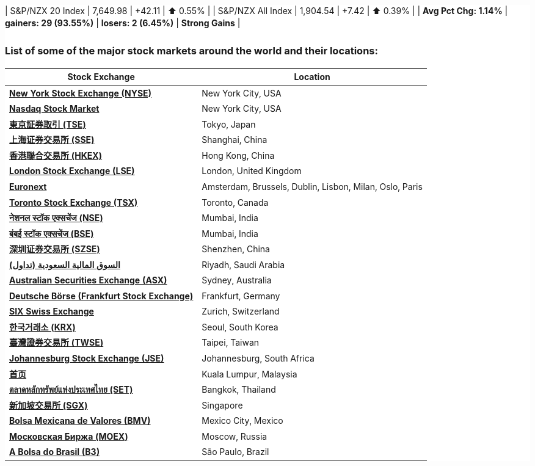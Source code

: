 | S&P/NZX 20 Index | 7,649.98 | +42.11 | :arrow_up: 0.55% |
| S&P/NZX All Index | 1,904.54 | +7.42 | :arrow_up: 0.39% |
| <strong>Avg Pct Chg: 1.14%</strong> | <strong>gainers: 29 (93.55%)</strong> | <strong>losers: 2 (6.45%)</strong> | **Strong Gains** |

### List of some of the major stock markets around the world and their locations:

| Stock Exchange | Location |
|---------------|----------|
| **[New York Stock Exchange (NYSE)](https://www.nyse.com/index)** | New York City, USA |
| **[Nasdaq Stock Market](https://www.nasdaq.com/)** | New York City, USA |
| **[東京証券取引 (TSE)](https://www.jpx.co.jp/)** | Tokyo, Japan |
| **[上海证券交易所 (SSE)](https://sse.com.cn/)** | Shanghai, China |
| **[香港聯合交易所 (HKEX)](https://www.hkex.com.hk/)** | Hong Kong, China |
| **[London Stock Exchange (LSE)](https://www.londonstockexchange.com/)** | London, United Kingdom |
| **[Euronext](https://www.euronext.com/)** | Amsterdam, Brussels, Dublin, Lisbon, Milan, Oslo, Paris |
| **[Toronto Stock Exchange (TSX)](https://www.tmx.com/)** | Toronto, Canada |
| **[नेशनल स्टॉक एक्सचेंज (NSE)](https://www.nseindia.com/)** | Mumbai, India |
| **[बंबई स्टॉक एक्सचेंज (BSE)](https://www.bseindia.com/)** | Mumbai, India |
| **[深圳证券交易所 (SZSE)](https://www.szse.cn/)** | Shenzhen, China |
| **[السوق المالية السعودية (تداول)](https://www.saudiexchange.sa/)** | Riyadh, Saudi Arabia |
| **[Australian Securities Exchange (ASX)](https://www.asx.com.au/)** | Sydney, Australia |
| **[Deutsche Börse (Frankfurt Stock Exchange)](https://www.deutsche-boerse.com/dbg-en)** | Frankfurt, Germany |
| **[SIX Swiss Exchange](https://www.six-group.com/)** | Zurich, Switzerland |
| **[한국거래소 (KRX)](https://www.krx.co.kr/)** | Seoul, South Korea |
| **[臺灣證券交易所 (TWSE)](https://www.twse.com.tw/)** | Taipei, Taiwan |
| **[Johannesburg Stock Exchange (JSE)](https://www.jse.co.za/)** | Johannesburg, South Africa |
| **[首页](https://www.bursamalaysia.com/)** | Kuala Lumpur, Malaysia |
| **[ตลาดหลักทรัพย์แห่งประเทศไทย (SET)](https://www.set.or.th/)** | Bangkok, Thailand |
| **[新加坡交易所 (SGX)](https://www.sgx.com/)** | Singapore |
| **[Bolsa Mexicana de Valores (BMV)](https://www.bmv.com.mx/)** | Mexico City, Mexico |
| **[Московская Биржа (MOEX)](https://www.moex.com/)** | Moscow, Russia |
| **[A Bolsa do Brasil (B3)](https://www.b3.com.br/)** | São Paulo, Brazil |
